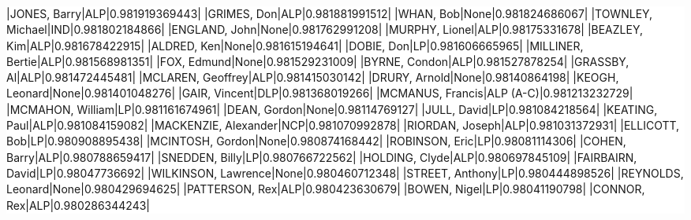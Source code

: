 |JONES, Barry|ALP|0.981919369443|
|GRIMES, Don|ALP|0.981881991512|
|WHAN, Bob|None|0.981824686067|
|TOWNLEY, Michael|IND|0.981802184866|
|ENGLAND, John|None|0.981762991208|
|MURPHY, Lionel|ALP|0.98175331678|
|BEAZLEY, Kim|ALP|0.981678422915|
|ALDRED, Ken|None|0.981615194641|
|DOBIE, Don|LP|0.981606665965|
|MILLINER, Bertie|ALP|0.981568981351|
|FOX, Edmund|None|0.981529231009|
|BYRNE, Condon|ALP|0.981527878254|
|GRASSBY, Al|ALP|0.981472445481|
|MCLAREN, Geoffrey|ALP|0.981415030142|
|DRURY, Arnold|None|0.98140864198|
|KEOGH, Leonard|None|0.981401048276|
|GAIR, Vincent|DLP|0.981368019266|
|MCMANUS, Francis|ALP (A-C)|0.981213232729|
|MCMAHON, William|LP|0.981161674961|
|DEAN, Gordon|None|0.98114769127|
|JULL, David|LP|0.981084218564|
|KEATING, Paul|ALP|0.981084159082|
|MACKENZIE, Alexander|NCP|0.981070992878|
|RIORDAN, Joseph|ALP|0.981031372931|
|ELLICOTT, Bob|LP|0.980908895438|
|MCINTOSH, Gordon|None|0.980874168442|
|ROBINSON, Eric|LP|0.98081114306|
|COHEN, Barry|ALP|0.980788659417|
|SNEDDEN, Billy|LP|0.980766722562|
|HOLDING, Clyde|ALP|0.980697845109|
|FAIRBAIRN, David|LP|0.98047736692|
|WILKINSON, Lawrence|None|0.980460712348|
|STREET, Anthony|LP|0.980444898526|
|REYNOLDS, Leonard|None|0.980429694625|
|PATTERSON, Rex|ALP|0.980423630679|
|BOWEN, Nigel|LP|0.98041190798|
|CONNOR, Rex|ALP|0.980286344243|
